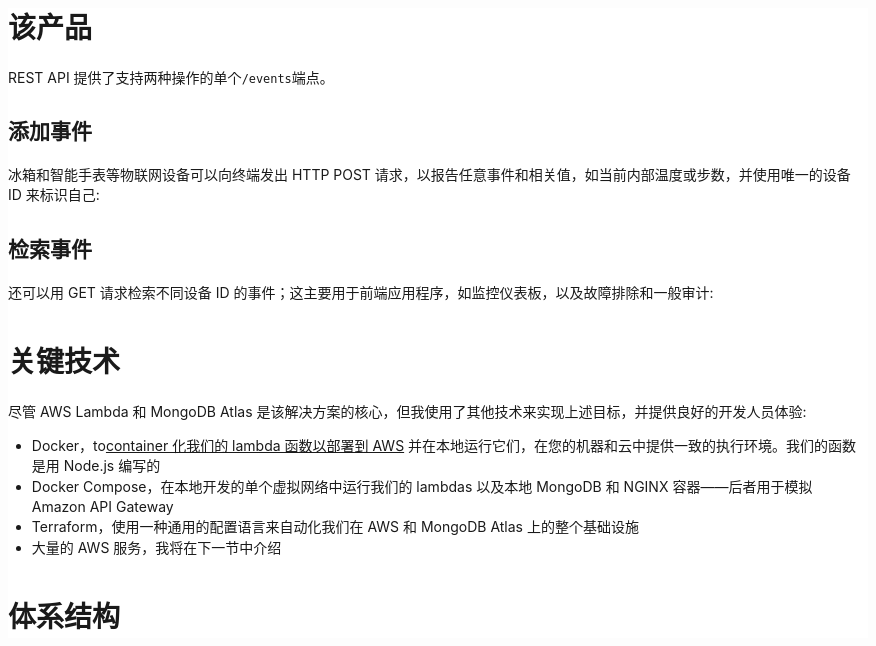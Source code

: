 # 该产品

REST API 提供了支持两种操作的单个`/events`端点。

## 添加事件

冰箱和智能手表等物联网设备可以向终端发出 HTTP POST 请求，以报告任意事件和相关值，如当前内部温度或步数，并使用唯一的设备 ID 来标识自己:

## 检索事件

还可以用 GET 请求检索不同设备 ID 的事件；这主要用于前端应用程序，如监控仪表板，以及故障排除和一般审计:

# 关键技术

尽管 AWS Lambda 和 MongoDB Atlas 是该解决方案的核心，但我使用了其他技术来实现上述目标，并提供良好的开发人员体验:

*   Docker，to[container 化我们的 lambda 函数以部署到 AWS](https://aws.amazon.com/blogs/aws/new-for-aws-lambda-container-image-support/) 并在本地运行它们，在您的机器和云中提供一致的执行环境。我们的函数是用 Node.js 编写的
*   Docker Compose，在本地开发的单个虚拟网络中运行我们的 lambdas 以及本地 MongoDB 和 NGINX 容器——后者用于模拟 Amazon API Gateway
*   Terraform，使用一种通用的配置语言来自动化我们在 AWS 和 MongoDB Atlas 上的整个基础设施
*   大量的 AWS 服务，我将在下一节中介绍

# 体系结构
